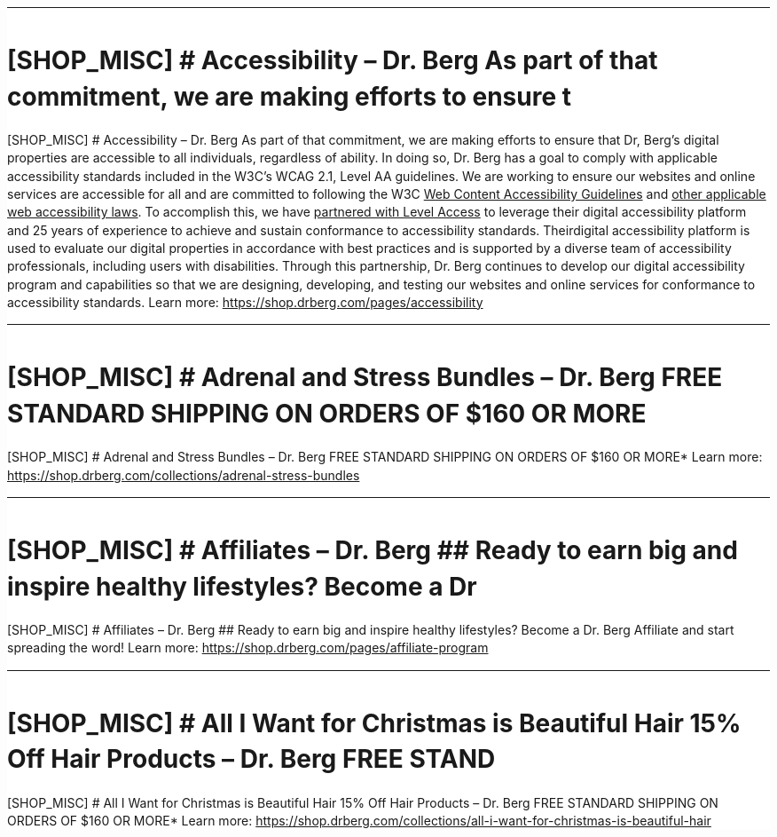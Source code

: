 
---

# [SHOP_MISC] # Accessibility – Dr. Berg As part of that commitment, we are making efforts to ensure t

[SHOP_MISC] # Accessibility – Dr. Berg As part of that commitment, we are making efforts to ensure that Dr, Berg’s digital properties are accessible to all individuals, regardless of ability. In doing so, Dr. Berg has a goal to comply with applicable accessibility standards included in the W3C’s WCAG 2.1, Level AA guidelines. We are working to ensure our websites and online services are accessible for all and are committed to following the W3C [Web Content Accessibility Guidelines](https://www.w3.org/WAI/standards-guidelines/wcag/) and [other applicable web accessibility laws](https://www.levelaccess.com/blog/website-accessibility-what-it-is-why-its-important-and-how-you-can-achieve-it/)​​​​. To accomplish this, we have [partnered with Level Access](https://www.levelaccess.com/) ​​to leverage their digital accessibility platform and 25 years of experience to achieve and sustain conformance to accessibility standards. Their ​digital accessibility platform​​​ is used to evaluate our digital properties in accordance with best practices and is supported by a diverse team of accessibility professionals, including users with disabilities. Through this partnership, Dr. Berg continues to develop our digital accessibility program and capabilities so that we are designing, developing, and testing our websites and online services for conformance to accessibility standards.
Learn more: https://shop.drberg.com/pages/accessibility


---

# [SHOP_MISC] # Adrenal and Stress Bundles – Dr. Berg FREE STANDARD SHIPPING ON ORDERS OF $160 OR MORE

[SHOP_MISC] # Adrenal and Stress Bundles – Dr. Berg FREE STANDARD SHIPPING ON ORDERS OF $160 OR MORE\*
Learn more: https://shop.drberg.com/collections/adrenal-stress-bundles


---

# [SHOP_MISC] # Affiliates – Dr. Berg ## Ready to earn big and inspire healthy lifestyles? Become a Dr

[SHOP_MISC] # Affiliates – Dr. Berg ## Ready to earn big and inspire healthy lifestyles? Become a Dr. Berg Affiliate and start spreading the word!
Learn more: https://shop.drberg.com/pages/affiliate-program


---

# [SHOP_MISC] # All I Want for Christmas is Beautiful Hair 15% Off Hair Products – Dr. Berg FREE STAND

[SHOP_MISC] # All I Want for Christmas is Beautiful Hair 15% Off Hair Products – Dr. Berg FREE STANDARD SHIPPING ON ORDERS OF $160 OR MORE\*
Learn more: https://shop.drberg.com/collections/all-i-want-for-christmas-is-beautiful-hair
